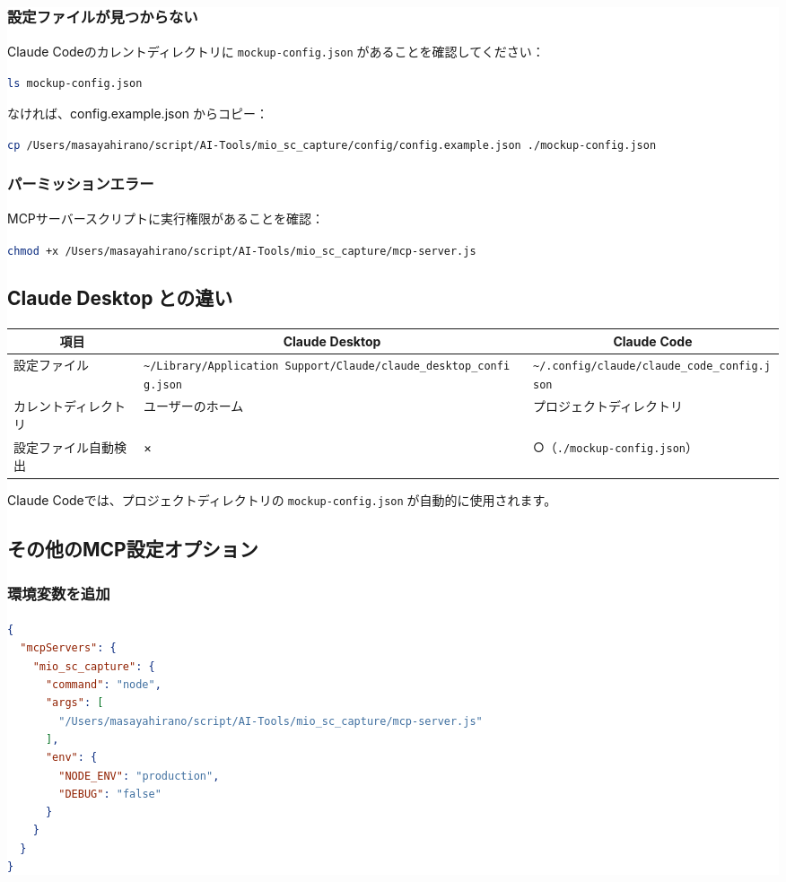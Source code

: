 ### 設定ファイルが見つからない

Claude Codeのカレントディレクトリに `mockup-config.json` があることを確認してください：

```bash
ls mockup-config.json
```

なければ、config.example.json からコピー：

```bash
cp /Users/masayahirano/script/AI-Tools/mio_sc_capture/config/config.example.json ./mockup-config.json
```

### パーミッションエラー

MCPサーバースクリプトに実行権限があることを確認：

```bash
chmod +x /Users/masayahirano/script/AI-Tools/mio_sc_capture/mcp-server.js
```

## Claude Desktop との違い

| 項目 | Claude Desktop | Claude Code |
|------|----------------|-------------|
| 設定ファイル | `~/Library/Application Support/Claude/claude_desktop_config.json` | `~/.config/claude/claude_code_config.json` |
| カレントディレクトリ | ユーザーのホーム | プロジェクトディレクトリ |
| 設定ファイル自動検出 | × | ○（`./mockup-config.json`） |

Claude Codeでは、プロジェクトディレクトリの `mockup-config.json` が自動的に使用されます。

## その他のMCP設定オプション

### 環境変数を追加

```json
{
  "mcpServers": {
    "mio_sc_capture": {
      "command": "node",
      "args": [
        "/Users/masayahirano/script/AI-Tools/mio_sc_capture/mcp-server.js"
      ],
      "env": {
        "NODE_ENV": "production",
        "DEBUG": "false"
      }
    }
  }
}
```

